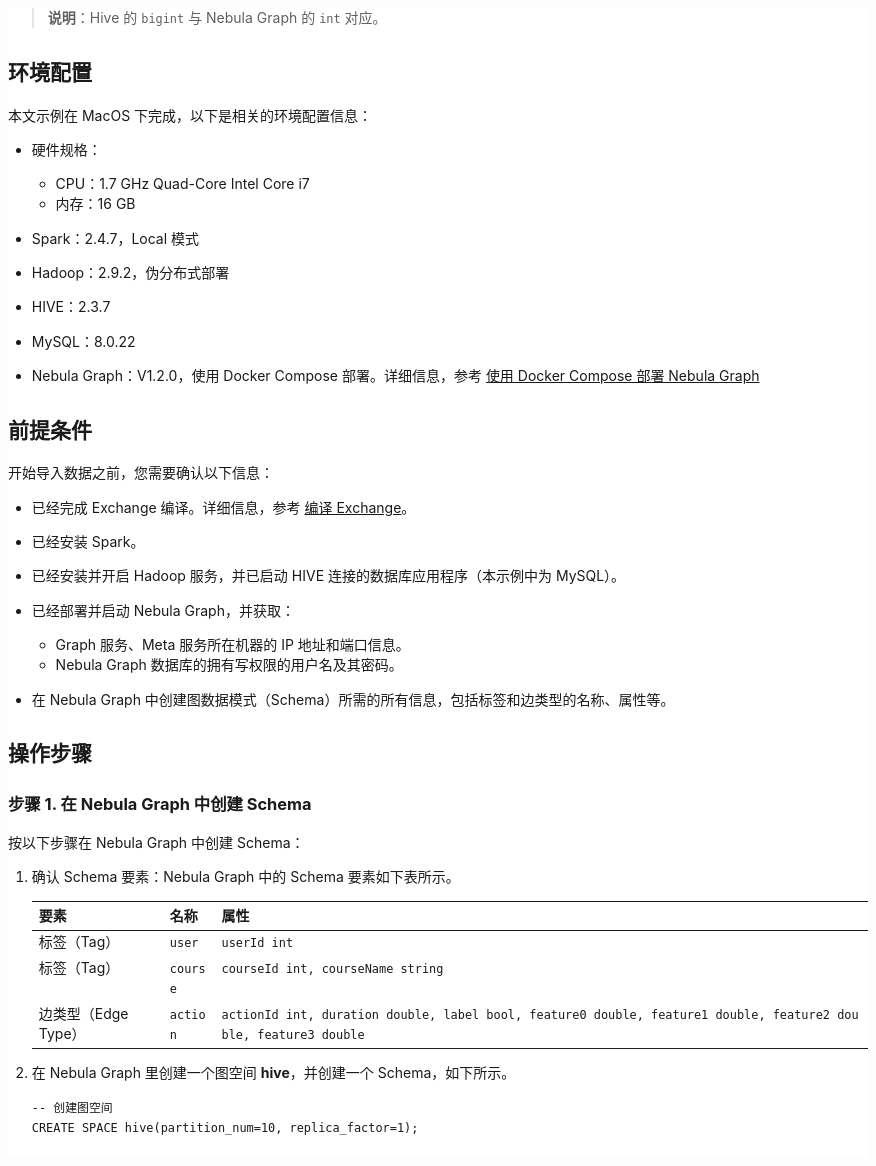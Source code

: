> **说明**：Hive 的 `bigint` 与 Nebula Graph 的 `int` 对应。

## 环境配置

本文示例在 MacOS 下完成，以下是相关的环境配置信息：

- 硬件规格：
  - CPU：1.7 GHz Quad-Core Intel Core i7
  - 内存：16 GB

- Spark：2.4.7，Local 模式

- Hadoop：2.9.2，伪分布式部署

- HIVE：2.3.7
  
- MySQL：8.0.22

- Nebula Graph：V1.2.0，使用 Docker Compose 部署。详细信息，参考 [使用 Docker Compose 部署 Nebula Graph](https://github.com/vesoft-inc/nebula-docker-compose/blob/master/README_zh-CN.md)

## 前提条件

开始导入数据之前，您需要确认以下信息：

- 已经完成 Exchange 编译。详细信息，参考 [编译 Exchange](../ex-ug-compile.md)。

- 已经安装 Spark。

- 已经安装并开启 Hadoop 服务，并已启动 HIVE 连接的数据库应用程序（本示例中为 MySQL）。

- 已经部署并启动 Nebula Graph，并获取：
  - Graph 服务、Meta 服务所在机器的 IP 地址和端口信息。
  - Nebula Graph 数据库的拥有写权限的用户名及其密码。

- 在 Nebula Graph 中创建图数据模式（Schema）所需的所有信息，包括标签和边类型的名称、属性等。

## 操作步骤

### 步骤 1. 在 Nebula Graph 中创建 Schema

按以下步骤在 Nebula Graph 中创建 Schema：

1. 确认 Schema 要素：Nebula Graph 中的 Schema 要素如下表所示。

    | 要素  | 名称 | 属性 |
    | :--- | :--- | :--- |
    | 标签（Tag） | `user` | `userId int` |
    | 标签（Tag） | `course` | `courseId int, courseName string` |
    | 边类型（Edge Type） | `action` | `actionId int, duration double, label bool, feature0 double, feature1 double, feature2 double, feature3 double` |

2. 在 Nebula Graph 里创建一个图空间 **hive**，并创建一个 Schema，如下所示。

    ```ngql
    -- 创建图空间
    CREATE SPACE hive(partition_num=10, replica_factor=1);
    